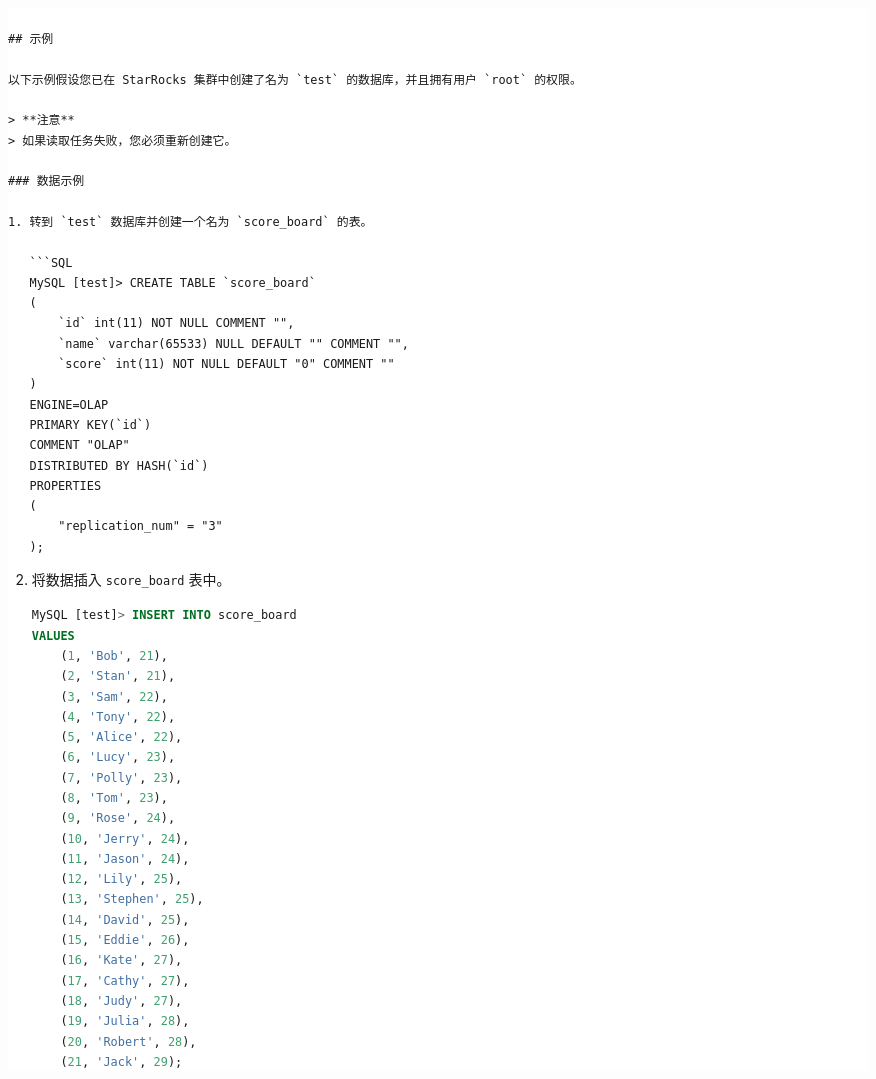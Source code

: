 ```

## 示例

以下示例假设您已在 StarRocks 集群中创建了名为 `test` 的数据库，并且拥有用户 `root` 的权限。

> **注意**
> 如果读取任务失败，您必须重新创建它。

### 数据示例

1. 转到 `test` 数据库并创建一个名为 `score_board` 的表。

   ```SQL
   MySQL [test]> CREATE TABLE `score_board`
   (
       `id` int(11) NOT NULL COMMENT "",
       `name` varchar(65533) NULL DEFAULT "" COMMENT "",
       `score` int(11) NOT NULL DEFAULT "0" COMMENT ""
   )
   ENGINE=OLAP
   PRIMARY KEY(`id`)
   COMMENT "OLAP"
   DISTRIBUTED BY HASH(`id`)
   PROPERTIES
   (
       "replication_num" = "3"
   );
   ```

2. 将数据插入 `score_board` 表中。

   ```SQL
   MySQL [test]> INSERT INTO score_board
   VALUES
       (1, 'Bob', 21),
       (2, 'Stan', 21),
       (3, 'Sam', 22),
       (4, 'Tony', 22),
       (5, 'Alice', 22),
       (6, 'Lucy', 23),
       (7, 'Polly', 23),
       (8, 'Tom', 23),
       (9, 'Rose', 24),
       (10, 'Jerry', 24),
       (11, 'Jason', 24),
       (12, 'Lily', 25),
       (13, 'Stephen', 25),
       (14, 'David', 25),
       (15, 'Eddie', 26),
       (16, 'Kate', 27),
       (17, 'Cathy', 27),
       (18, 'Judy', 27),
       (19, 'Julia', 28),
       (20, 'Robert', 28),
       (21, 'Jack', 29);
   ```
